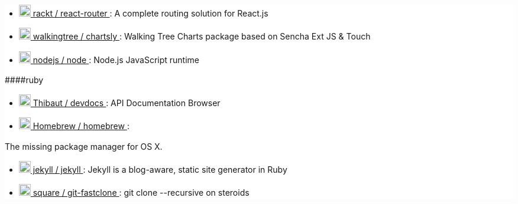 * <img src='https://avatars0.githubusercontent.com/u/92839?v=3&s=40' height='20' width='20'>[
      rackt
      /
      react-router
](https://github.com/rackt/react-router): 
      A complete routing solution for React.js
    
* <img src='https://avatars3.githubusercontent.com/u/3363210?v=3&s=40' height='20' width='20'>[
      walkingtree
      /
      chartsly
](https://github.com/walkingtree/chartsly): 
      Walking Tree Charts package based on Sencha Ext JS & Touch
    
* <img src='https://avatars1.githubusercontent.com/u/80?v=3&s=40' height='20' width='20'>[
      nodejs
      /
      node
](https://github.com/nodejs/node): 
      Node.js JavaScript runtime 

    

####ruby
* <img src='https://avatars1.githubusercontent.com/u/17579?v=3&s=40' height='20' width='20'>[
      Thibaut
      /
      devdocs
](https://github.com/Thibaut/devdocs): 
      API Documentation Browser
    
* <img src='https://avatars1.githubusercontent.com/u/1589480?v=3&s=40' height='20' width='20'>[
      Homebrew
      /
      homebrew
](https://github.com/Homebrew/homebrew): 
      
 The missing package manager for OS X.
    
* <img src='https://avatars2.githubusercontent.com/u/237985?v=3&s=40' height='20' width='20'>[
      jekyll
      /
      jekyll
](https://github.com/jekyll/jekyll): 
      Jekyll is a blog-aware, static site generator in Ruby
    
* <img src='https://avatars3.githubusercontent.com/u/4088270?v=3&s=40' height='20' width='20'>[
      square
      /
      git-fastclone
](https://github.com/square/git-fastclone): 
      git clone --recursive on steroids
    
